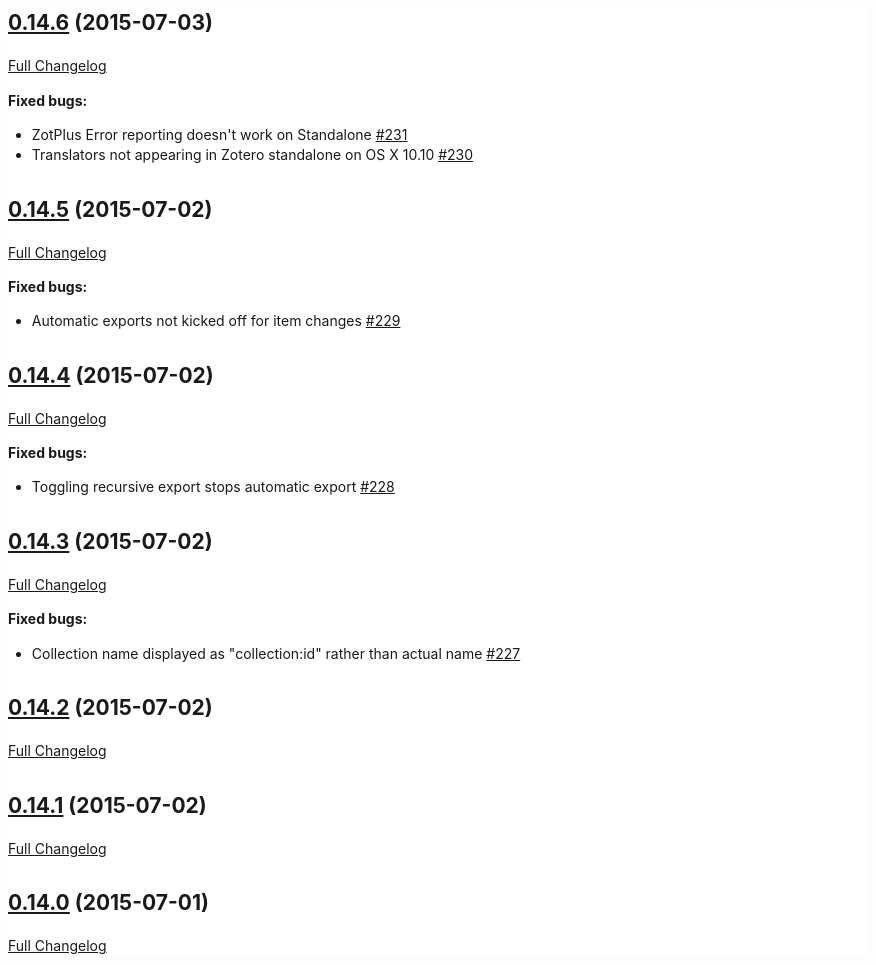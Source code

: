 ## [0.14.6](https://github.com/ZotPlus/zotero-better-bibtex/tree/0.14.6) (2015-07-03)
[Full Changelog](https://github.com/ZotPlus/zotero-better-bibtex/compare/0.14.5...0.14.6)

**Fixed bugs:**

- ZotPlus Error reporting doesn't work on Standalone [\#231](https://github.com/ZotPlus/zotero-better-bibtex/issues/231)
- Translators not appearing in Zotero standalone on OS X 10.10 [\#230](https://github.com/ZotPlus/zotero-better-bibtex/issues/230)

## [0.14.5](https://github.com/ZotPlus/zotero-better-bibtex/tree/0.14.5) (2015-07-02)
[Full Changelog](https://github.com/ZotPlus/zotero-better-bibtex/compare/0.14.4...0.14.5)

**Fixed bugs:**

- Automatic exports not kicked off for item changes [\#229](https://github.com/ZotPlus/zotero-better-bibtex/issues/229)

## [0.14.4](https://github.com/ZotPlus/zotero-better-bibtex/tree/0.14.4) (2015-07-02)
[Full Changelog](https://github.com/ZotPlus/zotero-better-bibtex/compare/0.14.3...0.14.4)

**Fixed bugs:**

- Toggling recursive export stops automatic export [\#228](https://github.com/ZotPlus/zotero-better-bibtex/issues/228)

## [0.14.3](https://github.com/ZotPlus/zotero-better-bibtex/tree/0.14.3) (2015-07-02)
[Full Changelog](https://github.com/ZotPlus/zotero-better-bibtex/compare/0.14.2...0.14.3)

**Fixed bugs:**

- Collection name displayed as "collection:id" rather than actual name [\#227](https://github.com/ZotPlus/zotero-better-bibtex/issues/227)

## [0.14.2](https://github.com/ZotPlus/zotero-better-bibtex/tree/0.14.2) (2015-07-02)
[Full Changelog](https://github.com/ZotPlus/zotero-better-bibtex/compare/0.14.1...0.14.2)

## [0.14.1](https://github.com/ZotPlus/zotero-better-bibtex/tree/0.14.1) (2015-07-02)
[Full Changelog](https://github.com/ZotPlus/zotero-better-bibtex/compare/0.14.0...0.14.1)

## [0.14.0](https://github.com/ZotPlus/zotero-better-bibtex/tree/0.14.0) (2015-07-01)
[Full Changelog](https://github.com/ZotPlus/zotero-better-bibtex/compare/0.13.15...0.14.0)
